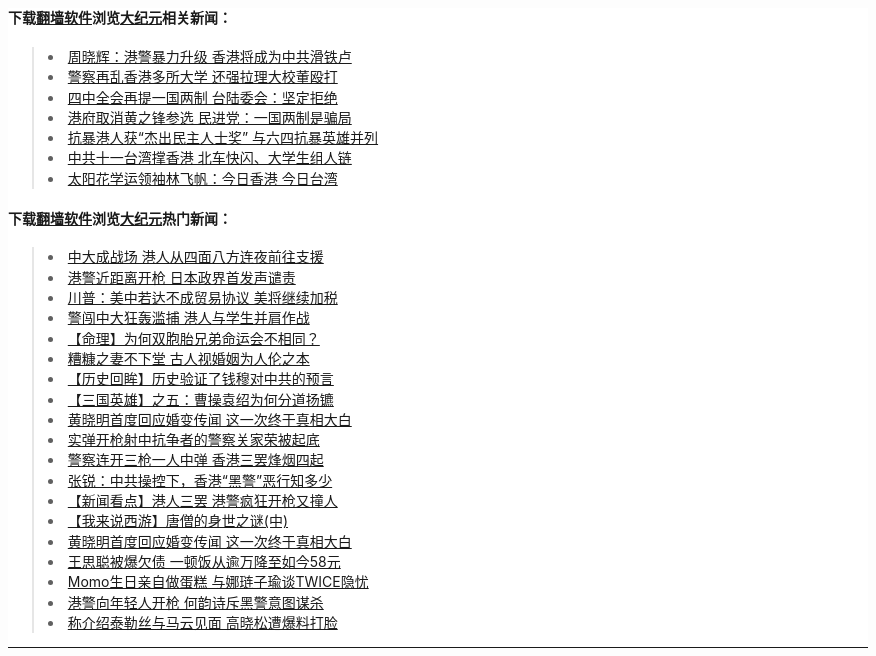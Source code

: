 
#### 下载<a href="https://git.io/JesJV">翻墙软件</a>浏览<a href="http://www.epochtimes.com">大纪元</a>相关新闻：
> <li><a href="http://www.epochtimes.com/gb/19/11/12/n11651370.htm">周晓辉：港警暴力升级 香港将成为中共滑铁卢</a></li>
> <li><a href="http://www.epochtimes.com/gb/19/11/11/n11647737.htm">警察再乱香港多所大学 还强拉理大校董殴打</a></li>
> <li><a href="http://www.epochtimes.com/gb/19/10/31/n11625248.htm">四中全会再提一国两制 台陆委会：坚定拒绝</a></li>
> <li><a href="http://www.epochtimes.com/gb/19/10/29/n11619931.htm">港府取消黄之锋参选 民进党：一国两制是骗局</a></li>
> <li><a href="http://www.epochtimes.com/gb/19/10/28/n11616956.htm">抗暴港人获“杰出民主人士奖”  与六四抗暴英雄并列</a></li>
> <li><a href="http://www.epochtimes.com/gb/19/10/2/n11561559.htm">中共十一台湾撑香港 北车快闪、大学生组人链</a></li>
> <li><a href="http://www.epochtimes.com/gb/19/6/11/n11315133.htm">太阳花学运领袖林飞帆：今日香港 今日台湾</a></li>

#### 下载<a href="https://git.io/JesJV">翻墙软件</a>浏览<a href="http://www.epochtimes.com">大纪元</a>热门新闻：
> <li><a href="http://www.epochtimes.com/gb/19/11/12/n11651508.htm">中大成战场 港人从四面八方连夜前往支援</a></li>
> <li><a href="http://www.epochtimes.com/gb/19/11/12/n11651134.htm">港警近距离开枪 日本政界首发声谴责</a></li>
> <li><a href="http://www.epochtimes.com/gb/19/11/12/n11651375.htm">川普：美中若达不成贸易协议 美将继续加税</a></li>
> <li><a href="http://www.epochtimes.com/gb/19/11/12/n11651498.htm">警闯中大狂轰滥捕 港人与学生并肩作战</a></li>
> <li><a href="http://www.epochtimes.com/gb/19/10/21/n11602738.htm">【命理】为何双胞胎兄弟命运会不相同？</a></li>
> <li><a href="http://www.epochtimes.com/gb/15/4/21/n4416242.htm">糟糠之妻不下堂 古人视婚姻为人伦之本</a></li>
> <li><a href="http://www.epochtimes.com/gb/19/10/30/n11623041.htm">【历史回眸】历史验证了钱穆对中共的预言</a></li>
> <li><a href="http://www.epochtimes.com/gb/19/11/6/n11637294.htm">【三国英雄】之五：曹操袁绍为何分道扬镳</a></li>
> <li><a href="http://www.epochtimes.com/gb/19/11/10/n11646097.htm">黄晓明首度回应婚变传闻 这一次终于真相大白</a></li>
> <li><a href="http://www.epochtimes.com/gb/19/11/11/n11647497.htm">实弹开枪射中抗争者的警察关家荣被起底</a></li>
> <li><a href="http://www.epochtimes.com/gb/19/11/11/n11646485.htm">警察连开三枪一人中弹 香港三罢烽烟四起</a></li>
> <li><a href="http://www.epochtimes.com/gb/19/11/11/n11649028.htm">张锐：中共操控下，香港“黑警”恶行知多少</a></li>
> <li><a href="http://www.epochtimes.com/gb/19/11/11/n11648791.htm">【新闻看点】港人三罢 港警疯狂开枪又撞人</a></li>
> <li><a href="http://www.epochtimes.com/gb/19/11/9/n11644389.htm">【我来说西游】唐僧的身世之谜(中)</a></li>
> <li><a href="http://www.epochtimes.com/gb/19/11/10/n11646097.htm">黄晓明首度回应婚变传闻 这一次终于真相大白</a></li>
> <li><a href="http://www.epochtimes.com/gb/19/11/11/n11648918.htm">王思聪被爆欠债 一顿饭从逾万降至如今58元</a></li>
> <li><a href="http://www.epochtimes.com/gb/19/11/9/n11644322.htm">Momo生日亲自做蛋糕 与娜琏子瑜谈TWICE隐忧</a></li>
> <li><a href="http://www.epochtimes.com/gb/19/11/8/n11642764.htm">港警向年轻人开枪 何韵诗斥黑警意图谋杀</a></li>
> <li><a href="http://www.epochtimes.com/gb/19/11/11/n11649130.htm">称介绍泰勒丝与马云见面 高晓松遭爆料打脸</a></li>
<hr>
